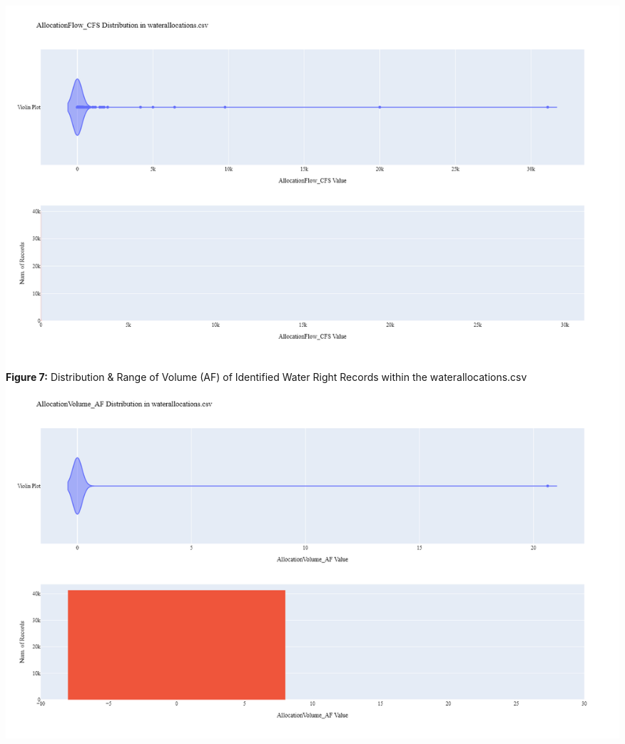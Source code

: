 ![](figures/AllocationFlow_CFS.png)

**Figure 7:** Distribution & Range of Volume (AF) of Identified Water Right Records within the waterallocations.csv
![](figures/AllocationVolume_AF.png)

